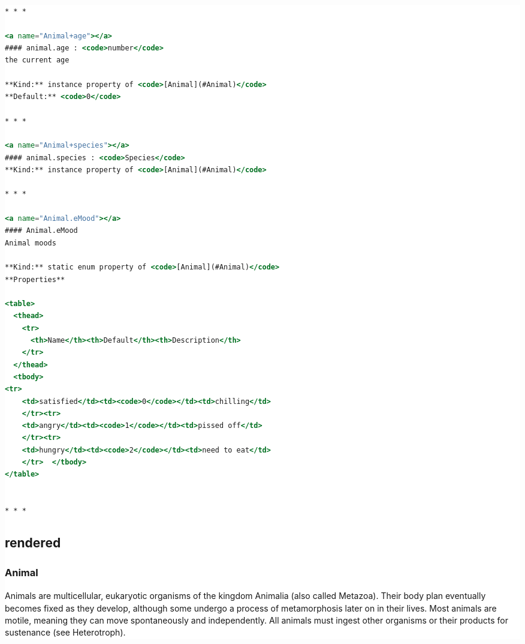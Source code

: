 ```hbs
* * *

<a name="Animal+age"></a>
#### animal.age : <code>number</code>
the current age

**Kind:** instance property of <code>[Animal](#Animal)</code>  
**Default:** <code>0</code>  

* * *

<a name="Animal+species"></a>
#### animal.species : <code>Species</code>
**Kind:** instance property of <code>[Animal](#Animal)</code>  

* * *

<a name="Animal.eMood"></a>
#### Animal.eMood
Animal moods

**Kind:** static enum property of <code>[Animal](#Animal)</code>  
**Properties**

<table>
  <thead>
    <tr>
      <th>Name</th><th>Default</th><th>Description</th>
    </tr>
  </thead>
  <tbody>
<tr>
    <td>satisfied</td><td><code>0</code></td><td>chilling</td>
    </tr><tr>
    <td>angry</td><td><code>1</code></td><td>pissed off</td>
    </tr><tr>
    <td>hungry</td><td><code>2</code></td><td>need to eat</td>
    </tr>  </tbody>
</table>


* * *

```

## rendered
<a name="Animal"></a>
### Animal
Animals are multicellular, eukaryotic organisms of the kingdom Animalia (also called Metazoa). Their body plan eventually becomes fixed as they develop, although some undergo a process of metamorphosis later on in their lives. Most animals are motile, meaning they can move spontaneously and independently. All animals must ingest other organisms or their products for sustenance (see Heterotroph).

